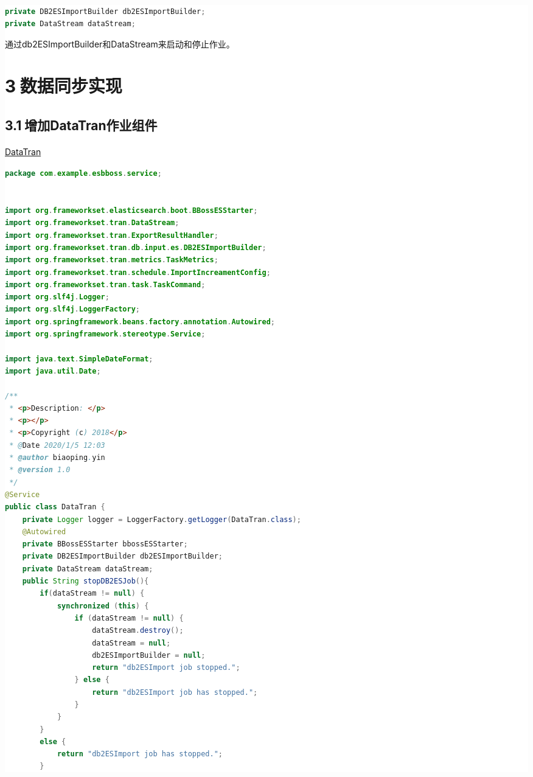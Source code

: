 ```java
private DB2ESImportBuilder db2ESImportBuilder;
private DataStream dataStream;
```

通过db2ESImportBuilder和DataStream来启动和停止作业。

# 3 数据同步实现

## 3.1 增加DataTran作业组件

[DataTran](https://github.com/bbossgroups/springboot-elasticsearch-webservice/blob/master/src/main/java/com/example/esbboss/service/DataTran.java)

```java
package com.example.esbboss.service;


import org.frameworkset.elasticsearch.boot.BBossESStarter;
import org.frameworkset.tran.DataStream;
import org.frameworkset.tran.ExportResultHandler;
import org.frameworkset.tran.db.input.es.DB2ESImportBuilder;
import org.frameworkset.tran.metrics.TaskMetrics;
import org.frameworkset.tran.schedule.ImportIncreamentConfig;
import org.frameworkset.tran.task.TaskCommand;
import org.slf4j.Logger;
import org.slf4j.LoggerFactory;
import org.springframework.beans.factory.annotation.Autowired;
import org.springframework.stereotype.Service;

import java.text.SimpleDateFormat;
import java.util.Date;

/**
 * <p>Description: </p>
 * <p></p>
 * <p>Copyright (c) 2018</p>
 * @Date 2020/1/5 12:03
 * @author biaoping.yin
 * @version 1.0
 */
@Service
public class DataTran {
	private Logger logger = LoggerFactory.getLogger(DataTran.class);
	@Autowired
	private BBossESStarter bbossESStarter;
	private DB2ESImportBuilder db2ESImportBuilder;
	private DataStream dataStream;
	public String stopDB2ESJob(){
		if(dataStream != null) {
			synchronized (this) {
				if (dataStream != null) {
					dataStream.destroy();
					dataStream = null;
					db2ESImportBuilder = null;
					return "db2ESImport job stopped.";
				} else {
					return "db2ESImport job has stopped.";
				}
			}
		}
		else {
			return "db2ESImport job has stopped.";
		}
```